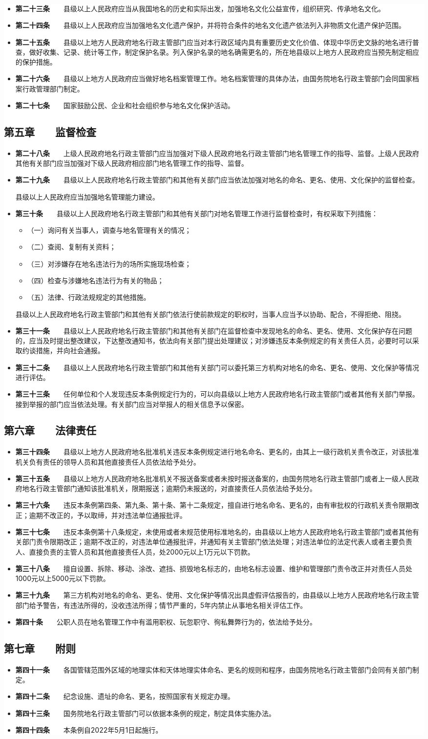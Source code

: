 - **第二十三条**　　县级以上人民政府应当从我国地名的历史和实际出发，加强地名文化公益宣传，组织研究、传承地名文化。

- **第二十四条**　　县级以上人民政府应当加强地名文化遗产保护，并将符合条件的地名文化遗产依法列入非物质文化遗产保护范围。

- **第二十五条**　　县级以上地方人民政府地名行政主管部门应当对本行政区域内具有重要历史文化价值、体现中华历史文脉的地名进行普查，做好收集、记录、统计等工作，制定保护名录。列入保护名录的地名确需更名的，所在地县级以上地方人民政府应当预先制定相应的保护措施。

- **第二十六条**　　县级以上地方人民政府应当做好地名档案管理工作。地名档案管理的具体办法，由国务院地名行政主管部门会同国家档案行政管理部门制定。

- **第二十七条**　　国家鼓励公民、企业和社会组织参与地名文化保护活动。

## 第五章　　监督检查

- **第二十八条**　　上级人民政府地名行政主管部门应当加强对下级人民政府地名行政主管部门地名管理工作的指导、监督。上级人民政府其他有关部门应当加强对下级人民政府相应部门地名管理工作的指导、监督。

- **第二十九条**　　县级以上人民政府地名行政主管部门和其他有关部门应当依法加强对地名的命名、更名、使用、文化保护的监督检查。

  县级以上人民政府应当加强地名管理能力建设。

- **第三十条**　　县级以上人民政府地名行政主管部门和其他有关部门对地名管理工作进行监督检查时，有权采取下列措施：

  - （一）询问有关当事人，调查与地名管理有关的情况；

  - （二）查阅、复制有关资料；

  - （三）对涉嫌存在地名违法行为的场所实施现场检查；

  - （四）检查与涉嫌地名违法行为有关的物品；

  - （五）法律、行政法规规定的其他措施。

  县级以上人民政府地名行政主管部门和其他有关部门依法行使前款规定的职权时，当事人应当予以协助、配合，不得拒绝、阻挠。

- **第三十一条**　　县级以上人民政府地名行政主管部门和其他有关部门在监督检查中发现地名的命名、更名、使用、文化保护存在问题的，应当及时提出整改建议，下达整改通知书，依法向有关部门提出处理建议；对涉嫌违反本条例规定的有关责任人员，必要时可以采取约谈措施，并向社会通报。

- **第三十二条**　　县级以上人民政府地名行政主管部门和其他有关部门可以委托第三方机构对地名的命名、更名、使用、文化保护等情况进行评估。

- **第三十三条**　　任何单位和个人发现违反本条例规定行为的，可以向县级以上地方人民政府地名行政主管部门或者其他有关部门举报。接到举报的部门应当依法处理。有关部门应当对举报人的相关信息予以保密。

## 第六章　　法律责任

- **第三十四条**　　县级以上地方人民政府地名批准机关违反本条例规定进行地名命名、更名的，由其上一级行政机关责令改正，对该批准机关负有责任的领导人员和其他直接责任人员依法给予处分。

- **第三十五条**　　县级以上地方人民政府地名批准机关不报送备案或者未按时报送备案的，由国务院地名行政主管部门或者上一级人民政府地名行政主管部门通知该批准机关，限期报送；逾期仍未报送的，对直接责任人员依法给予处分。

- **第三十六条**　　违反本条例第四条、第九条、第十条、第十二条规定，擅自进行地名命名、更名的，由有审批权的行政机关责令限期改正；逾期不改正的，予以取缔，并对违法单位通报批评。

- **第三十七条**　　违反本条例第十八条规定，未使用或者未规范使用标准地名的，由县级以上地方人民政府地名行政主管部门或者其他有关部门责令限期改正；逾期不改正的，对违法单位通报批评，并通知有关主管部门依法处理；对违法单位的法定代表人或者主要负责人、直接负责的主管人员和其他直接责任人员，处2000元以上1万元以下罚款。

- **第三十八条**　　擅自设置、拆除、移动、涂改、遮挡、损毁地名标志的，由地名标志设置、维护和管理部门责令改正并对责任人员处1000元以上5000元以下罚款。

- **第三十九条**　　第三方机构对地名的命名、更名、使用、文化保护等情况出具虚假评估报告的，由县级以上地方人民政府地名行政主管部门给予警告，有违法所得的，没收违法所得；情节严重的，5年内禁止从事地名相关评估工作。

- **第四十条**　　公职人员在地名管理工作中有滥用职权、玩忽职守、徇私舞弊行为的，依法给予处分。

## 第七章　　附则

- **第四十一条**　　各国管辖范围外区域的地理实体和天体地理实体命名、更名的规则和程序，由国务院地名行政主管部门会同有关部门制定。

- **第四十二条**　　纪念设施、遗址的命名、更名，按照国家有关规定办理。

- **第四十三条**　　国务院地名行政主管部门可以依据本条例的规定，制定具体实施办法。

- **第四十四条**　　本条例自2022年5月1日起施行。
